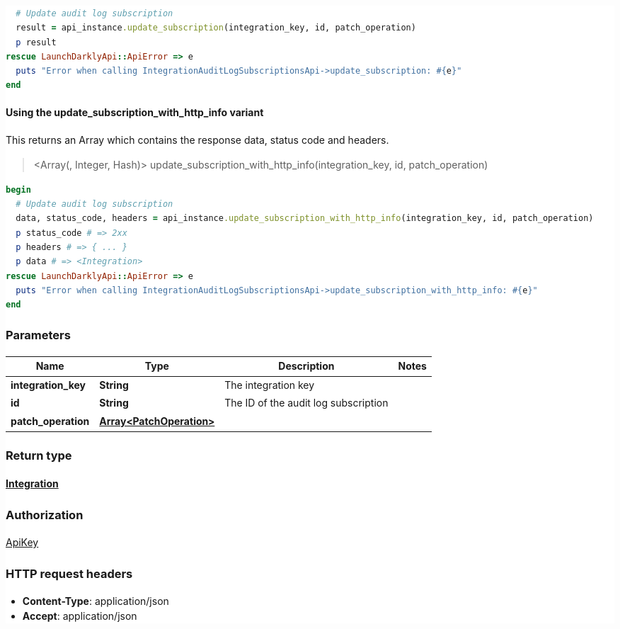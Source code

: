 ```ruby
  # Update audit log subscription
  result = api_instance.update_subscription(integration_key, id, patch_operation)
  p result
rescue LaunchDarklyApi::ApiError => e
  puts "Error when calling IntegrationAuditLogSubscriptionsApi->update_subscription: #{e}"
end
```

#### Using the update_subscription_with_http_info variant

This returns an Array which contains the response data, status code and headers.

> <Array(<Integration>, Integer, Hash)> update_subscription_with_http_info(integration_key, id, patch_operation)

```ruby
begin
  # Update audit log subscription
  data, status_code, headers = api_instance.update_subscription_with_http_info(integration_key, id, patch_operation)
  p status_code # => 2xx
  p headers # => { ... }
  p data # => <Integration>
rescue LaunchDarklyApi::ApiError => e
  puts "Error when calling IntegrationAuditLogSubscriptionsApi->update_subscription_with_http_info: #{e}"
end
```

### Parameters

| Name | Type | Description | Notes |
| ---- | ---- | ----------- | ----- |
| **integration_key** | **String** | The integration key |  |
| **id** | **String** | The ID of the audit log subscription |  |
| **patch_operation** | [**Array&lt;PatchOperation&gt;**](PatchOperation.md) |  |  |

### Return type

[**Integration**](Integration.md)

### Authorization

[ApiKey](../README.md#ApiKey)

### HTTP request headers

- **Content-Type**: application/json
- **Accept**: application/json

